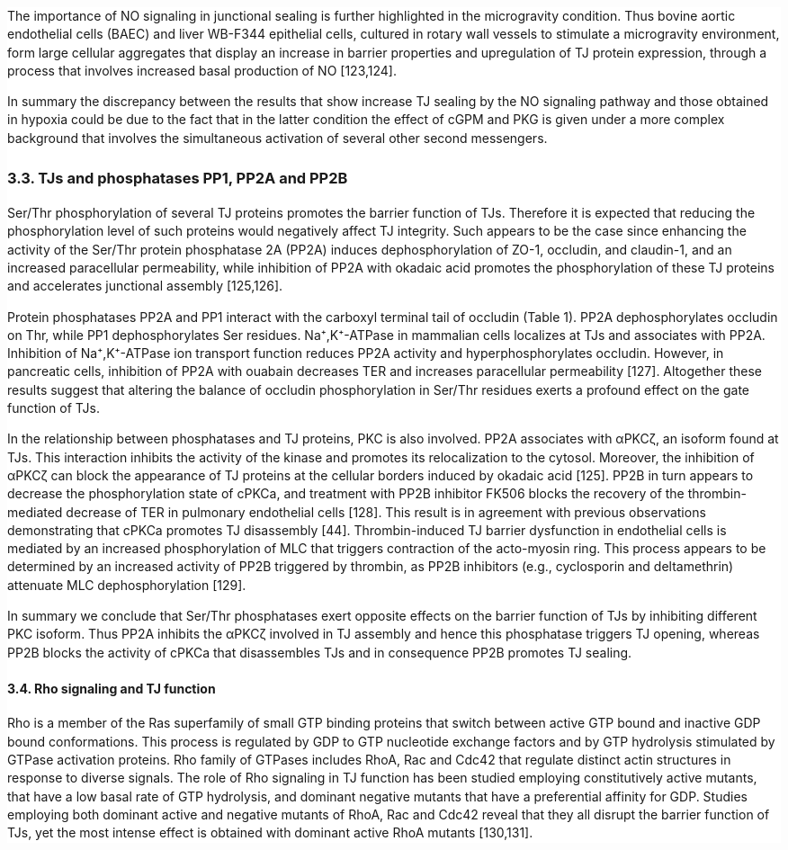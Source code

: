 The importance of NO signaling in junctional sealing is further highlighted in the microgravity condition. Thus bovine aortic endothelial cells (BAEC) and liver WB-F344 epithelial cells, cultured in rotary wall vessels to stimulate a microgravity environment, form large cellular aggregates that display an increase in barrier properties and upregulation of TJ protein expression, through a process that involves increased basal production of NO [123,124].

In summary the discrepancy between the results that show increase TJ sealing by the NO signaling pathway and those obtained in hypoxia could be due to the fact that in the latter condition the effect of cGPM and PKG is given under a more complex background that involves the simultaneous activation of several other second messengers.

### 3.3. TJs and phosphatases PP1, PP2A and PP2B

Ser/Thr phosphorylation of several TJ proteins promotes the barrier function of TJs. Therefore it is expected that reducing the phosphorylation level of such proteins would negatively affect TJ integrity. Such appears to be the case since enhancing the activity of the Ser/Thr protein phosphatase 2A (PP2A) induces dephosphorylation of ZO-1, occludin, and claudin-1, and an increased paracellular permeability, while inhibition of PP2A with okadaic acid promotes the phosphorylation of these TJ proteins and accelerates junctional assembly [125,126].

Protein phosphatases PP2A and PP1 interact with the carboxyl terminal tail of occludin (Table 1). PP2A dephosphorylates occludin on Thr, while PP1 dephosphorylates Ser residues. Na⁺,K⁺-ATPase in mammalian cells localizes at TJs and associates with PP2A. Inhibition of Na⁺,K⁺-ATPase ion transport function reduces PP2A activity and hyperphosphorylates occludin. However, in pancreatic cells, inhibition of PP2A with ouabain decreases TER and increases paracellular permeability [127]. Altogether these results suggest that altering the balance of occludin phosphorylation in Ser/Thr residues exerts a profound effect on the gate function of TJs.

In the relationship between phosphatases and TJ proteins, PKC is also involved. PP2A associates with αPKCζ, an isoform found at TJs. This interaction inhibits the activity of the kinase and promotes its relocalization to the cytosol. Moreover, the inhibition of αPKCζ can block the appearance of TJ proteins at the cellular borders induced by okadaic acid [125]. PP2B in turn appears to decrease the phosphorylation state of cPKCa, and treatment with PP2B inhibitor FK506 blocks the recovery of the thrombin-mediated decrease of TER in pulmonary endothelial cells [128]. This result is in agreement with previous observations demonstrating that cPKCa promotes TJ disassembly [44]. Thrombin-induced TJ barrier dysfunction in endothelial cells is mediated by an increased phosphorylation of MLC that triggers contraction of the acto-myosin ring. This process appears to be determined by an increased activity of PP2B triggered by thrombin, as PP2B inhibitors (e.g., cyclosporin and deltamethrin) attenuate MLC dephosphorylation [129].

In summary we conclude that Ser/Thr phosphatases exert opposite effects on the barrier function of TJs by inhibiting different PKC isoform. Thus PP2A inhibits the αPKCζ involved in TJ assembly and hence this phosphatase triggers TJ opening, whereas PP2B blocks the activity of cPKCa that disassembles TJs and in consequence PP2B promotes TJ sealing.

#### 3.4. Rho signaling and TJ function

Rho is a member of the Ras superfamily of small GTP binding proteins that switch between active GTP bound and inactive GDP bound conformations. This process is regulated by GDP to GTP nucleotide exchange factors and by GTP hydrolysis stimulated by GTPase activation proteins. Rho family of GTPases includes RhoA, Rac and Cdc42 that regulate distinct actin structures in response to diverse signals. The role of Rho signaling in TJ function has been studied employing constitutively active mutants, that have a low basal rate of GTP hydrolysis, and dominant negative mutants that have a preferential affinity for GDP. Studies employing both dominant active and negative mutants of RhoA, Rac and Cdc42 reveal that they all disrupt the barrier function of TJs, yet the most intense effect is obtained with dominant active RhoA mutants [130,131].
